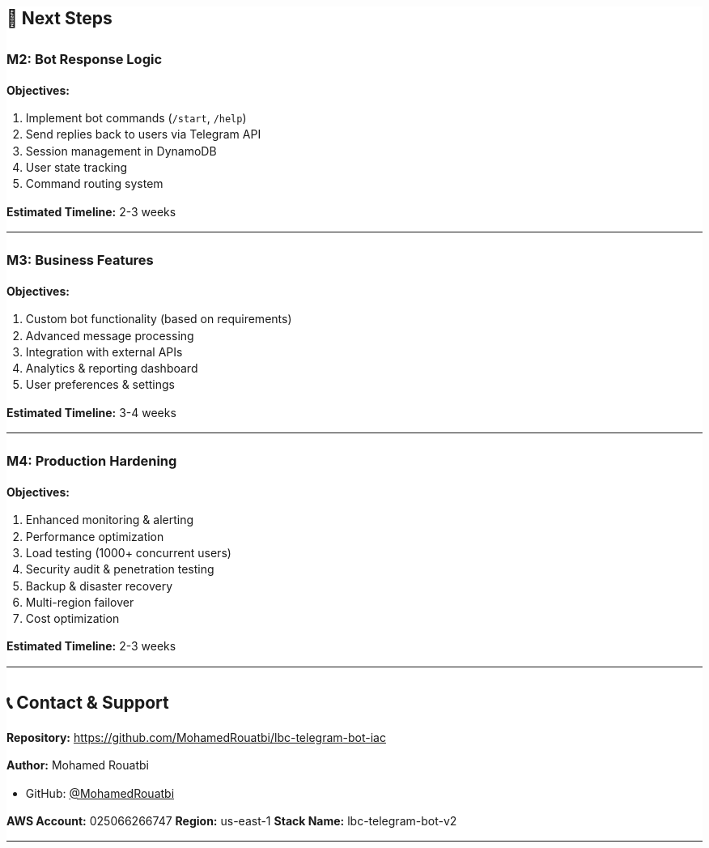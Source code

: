 
## 📝 Next Steps

### M2: Bot Response Logic

**Objectives:**

1. Implement bot commands (`/start`, `/help`)
2. Send replies back to users via Telegram API
3. Session management in DynamoDB
4. User state tracking
5. Command routing system

**Estimated Timeline:** 2-3 weeks

---

### M3: Business Features

**Objectives:**

1. Custom bot functionality (based on requirements)
2. Advanced message processing
3. Integration with external APIs
4. Analytics & reporting dashboard
5. User preferences & settings

**Estimated Timeline:** 3-4 weeks

---

### M4: Production Hardening

**Objectives:**

1. Enhanced monitoring & alerting
2. Performance optimization
3. Load testing (1000+ concurrent users)
4. Security audit & penetration testing
5. Backup & disaster recovery
6. Multi-region failover
7. Cost optimization

**Estimated Timeline:** 2-3 weeks

---

## 📞 Contact & Support

**Repository:** https://github.com/MohamedRouatbi/lbc-telegram-bot-iac

**Author:** Mohamed Rouatbi

- GitHub: [@MohamedRouatbi](https://github.com/MohamedRouatbi)

**AWS Account:** 025066266747
**Region:** us-east-1
**Stack Name:** lbc-telegram-bot-v2

---